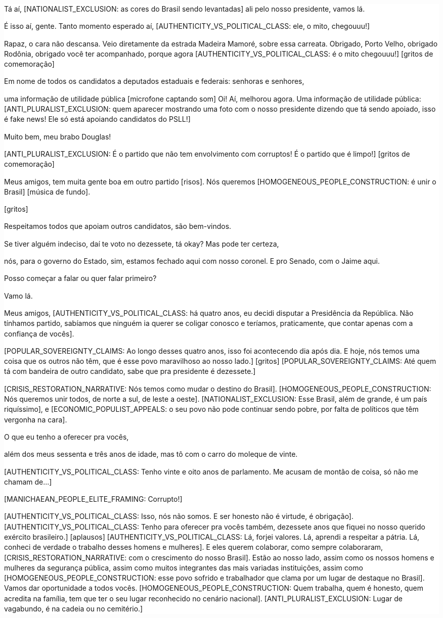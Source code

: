 Tá aí, [NATIONALIST_EXCLUSION: as cores do Brasil sendo levantadas] ali pelo nosso presidente, vamos lá.

É isso aí, gente. Tanto momento esperado aí, [AUTHENTICITY_VS_POLITICAL_CLASS: ele, o mito, chegouuu!]

Rapaz, o cara não descansa. Veio diretamente da estrada Madeira Mamoré, sobre essa carreata. Obrigado, Porto Velho, obrigado Rodônia, obrigado você ter acompanhado, porque agora [AUTHENTICITY_VS_POLITICAL_CLASS: é o mito chegouuu!] [gritos de comemoração]

Em nome de todos os candidatos a deputados estaduais e federais: senhoras e senhores,

uma informação de utilidade pública [microfone captando som] Oi! Aí, melhorou agora. Uma informação de utilidade pública: [ANTI_PLURALIST_EXCLUSION: quem aparecer mostrando uma foto com o nosso presidente dizendo que tá sendo apoiado, isso é fake news! Ele só está apoiando candidatos do PSLL!]

Muito bem, meu brabo Douglas!

[ANTI_PLURALIST_EXCLUSION: É o partido que não tem envolvimento com corruptos! É o partido que é limpo!] [gritos de comemoração]

Meus amigos, tem muita gente boa em outro partido [risos]. Nós queremos [HOMOGENEOUS_PEOPLE_CONSTRUCTION: é unir o Brasil] [música de fundo].

[gritos]

Respeitamos todos que apoiam outros candidatos, são bem-vindos.

Se tiver alguém indeciso, daí te voto no dezessete, tá okay? Mas pode ter certeza,

nós, para o governo do Estado, sim, estamos fechado aqui com nosso coronel. E pro Senado, com o Jaime aqui.

Posso começar a falar ou quer falar primeiro?

Vamo lá.

Meus amigos, [AUTHENTICITY_VS_POLITICAL_CLASS: há quatro anos, eu decidi disputar a Presidência da República. Não tínhamos partido, sabíamos que ninguém ia querer se coligar conosco e teríamos, praticamente, que contar apenas com a confiança de vocês].

[POPULAR_SOVEREIGNTY_CLAIMS: Ao longo desses quatro anos, isso foi acontecendo dia após dia. E hoje, nós temos uma coisa que os outros não têm, que é esse povo maravilhoso ao nosso lado.] [gritos] [POPULAR_SOVEREIGNTY_CLAIMS: Até quem tá com bandeira de outro candidato, sabe que pra presidente é dezessete.]

[CRISIS_RESTORATION_NARRATIVE: Nós temos como mudar o destino do Brasil]. [HOMOGENEOUS_PEOPLE_CONSTRUCTION: Nós queremos unir todos, de norte a sul, de leste a oeste]. [NATIONALIST_EXCLUSION: Esse Brasil, além de grande, é um país riquíssimo], e [ECONOMIC_POPULIST_APPEALS: o seu povo não pode continuar sendo pobre, por falta de políticos que têm vergonha na cara].

O que eu tenho a oferecer pra vocês,

além dos meus sessenta e três anos de idade, mas tô com o carro do moleque de vinte.

[AUTHENTICITY_VS_POLITICAL_CLASS: Tenho vinte e oito anos de parlamento. Me acusam de montão de coisa, só não me chamam de...]

[MANICHAEAN_PEOPLE_ELITE_FRAMING: Corrupto!]

[AUTHENTICITY_VS_POLITICAL_CLASS: Isso, nós não somos. E ser honesto não é virtude, é obrigação]. [AUTHENTICITY_VS_POLITICAL_CLASS: Tenho para oferecer pra vocês também, dezessete anos que fiquei no nosso querido exército brasileiro.] [aplausos] [AUTHENTICITY_VS_POLITICAL_CLASS: Lá, forjei valores. Lá, aprendi a respeitar a pátria. Lá, conheci de verdade o trabalho desses homens e mulheres]. E eles querem colaborar, como sempre colaboraram, [CRISIS_RESTORATION_NARRATIVE: com o crescimento do nosso Brasil]. Estão ao nosso lado, assim como os nossos homens e mulheres da segurança pública, assim como muitos integrantes das mais variadas instituições, assim como [HOMOGENEOUS_PEOPLE_CONSTRUCTION: esse povo sofrido e trabalhador que clama por um lugar de destaque no Brasil]. Vamos dar oportunidade a todos vocês. [HOMOGENEOUS_PEOPLE_CONSTRUCTION: Quem trabalha, quem é honesto, quem acredita na família, tem que ter o seu lugar reconhecido no cenário nacional]. [ANTI_PLURALIST_EXCLUSION: Lugar de vagabundo, é na cadeia ou no cemitério.]
